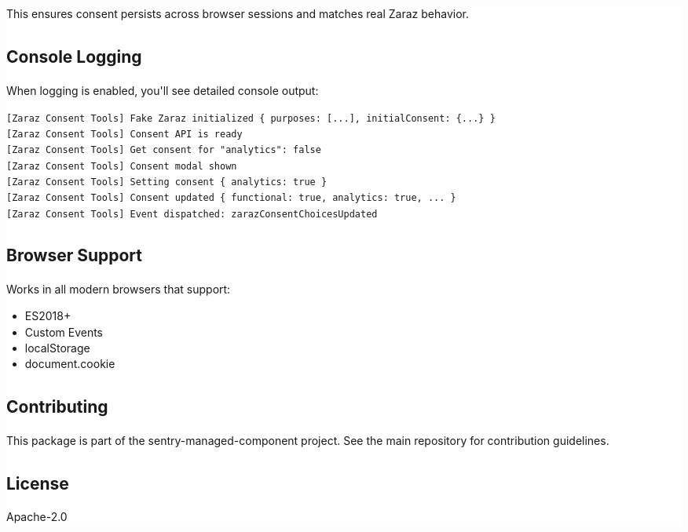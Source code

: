 This ensures consent persists across browser sessions and matches real Zaraz behavior.

## Console Logging

When logging is enabled, you'll see detailed console output:

```
[Zaraz Consent Tools] Fake Zaraz initialized { purposes: [...], initialConsent: {...} }
[Zaraz Consent Tools] Consent API is ready
[Zaraz Consent Tools] Get consent for "analytics": false
[Zaraz Consent Tools] Consent modal shown
[Zaraz Consent Tools] Setting consent { analytics: true }
[Zaraz Consent Tools] Consent updated { functional: true, analytics: true, ... }
[Zaraz Consent Tools] Event dispatched: zarazConsentChoicesUpdated
```

## Browser Support

Works in all modern browsers that support:

- ES2018+
- Custom Events
- localStorage
- document.cookie

## Contributing

This package is part of the sentry-managed-component project. See the main repository for contribution guidelines.

## License

Apache-2.0
